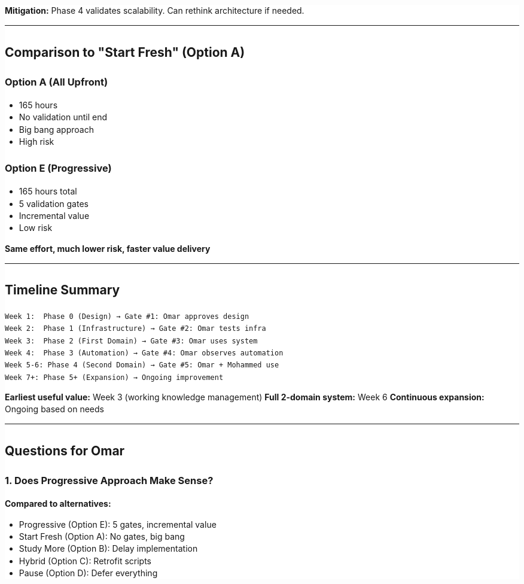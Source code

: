 **Mitigation:** Phase 4 validates scalability. Can rethink architecture if needed.

---

## Comparison to "Start Fresh" (Option A)

### Option A (All Upfront)

- 165 hours
- No validation until end
- Big bang approach
- High risk

### Option E (Progressive)

- 165 hours total
- 5 validation gates
- Incremental value
- Low risk

**Same effort, much lower risk, faster value delivery**

---

## Timeline Summary

```
Week 1:  Phase 0 (Design) → Gate #1: Omar approves design
Week 2:  Phase 1 (Infrastructure) → Gate #2: Omar tests infra
Week 3:  Phase 2 (First Domain) → Gate #3: Omar uses system
Week 4:  Phase 3 (Automation) → Gate #4: Omar observes automation
Week 5-6: Phase 4 (Second Domain) → Gate #5: Omar + Mohammed use
Week 7+: Phase 5+ (Expansion) → Ongoing improvement
```

**Earliest useful value:** Week 3 (working knowledge management)
**Full 2-domain system:** Week 6
**Continuous expansion:** Ongoing based on needs

---

## Questions for Omar

### 1. Does Progressive Approach Make Sense?

**Compared to alternatives:**

- Progressive (Option E): 5 gates, incremental value
- Start Fresh (Option A): No gates, big bang
- Study More (Option B): Delay implementation
- Hybrid (Option C): Retrofit scripts
- Pause (Option D): Defer everything
